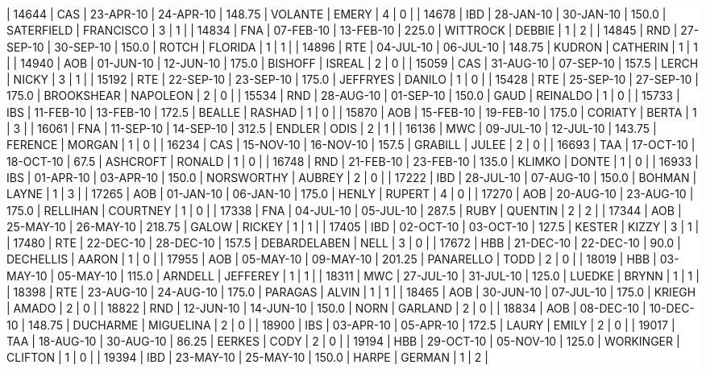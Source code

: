 | 14644 | CAS | 23-APR-10 | 24-APR-10 | 148.75 | VOLANTE | EMERY | 4 | 0 |
| 14678 | IBD | 28-JAN-10 | 30-JAN-10 | 150.0 | SATERFIELD | FRANCISCO | 3 | 1 |
| 14834 | FNA | 07-FEB-10 | 13-FEB-10 | 225.0 | WITTROCK | DEBBIE | 1 | 2 |
| 14845 | RND | 27-SEP-10 | 30-SEP-10 | 150.0 | ROTCH | FLORIDA | 1 | 1 |
| 14896 | RTE | 04-JUL-10 | 06-JUL-10 | 148.75 | KUDRON | CATHERIN | 1 | 1 |
| 14940 | AOB | 01-JUN-10 | 12-JUN-10 | 175.0 | BISHOFF | ISREAL | 2 | 0 |
| 15059 | CAS | 31-AUG-10 | 07-SEP-10 | 157.5 | LERCH | NICKY | 3 | 1 |
| 15192 | RTE | 22-SEP-10 | 23-SEP-10 | 175.0 | JEFFRYES | DANILO | 1 | 0 |
| 15428 | RTE | 25-SEP-10 | 27-SEP-10 | 175.0 | BROOKSHEAR | NAPOLEON | 2 | 0 |
| 15534 | RND | 28-AUG-10 | 01-SEP-10 | 150.0 | GAUD | REINALDO | 1 | 0 |
| 15733 | IBS | 11-FEB-10 | 13-FEB-10 | 172.5 | BEALLE | RASHAD | 1 | 0 |
| 15870 | AOB | 15-FEB-10 | 19-FEB-10 | 175.0 | CORIATY | BERTA | 1 | 3 |
| 16061 | FNA | 11-SEP-10 | 14-SEP-10 | 312.5 | ENDLER | ODIS | 2 | 1 |
| 16136 | MWC | 09-JUL-10 | 12-JUL-10 | 143.75 | FERENCE | MORGAN | 1 | 0 |
| 16234 | CAS | 15-NOV-10 | 16-NOV-10 | 157.5 | GRABILL | JULEE | 2 | 0 |
| 16693 | TAA | 17-OCT-10 | 18-OCT-10 | 67.5 | ASHCROFT | RONALD | 1 | 0 |
| 16748 | RND | 21-FEB-10 | 23-FEB-10 | 135.0 | KLIMKO | DONTE | 1 | 0 |
| 16933 | IBS | 01-APR-10 | 03-APR-10 | 150.0 | NORSWORTHY | AUBREY | 2 | 0 |
| 17222 | IBD | 28-JUL-10 | 07-AUG-10 | 150.0 | BOHMAN | LAYNE | 1 | 3 |
| 17265 | AOB | 01-JAN-10 | 06-JAN-10 | 175.0 | HENLY | RUPERT | 4 | 0 |
| 17270 | AOB | 20-AUG-10 | 23-AUG-10 | 175.0 | RELLIHAN | COURTNEY | 1 | 0 |
| 17338 | FNA | 04-JUL-10 | 05-JUL-10 | 287.5 | RUBY | QUENTIN | 2 | 2 |
| 17344 | AOB | 25-MAY-10 | 26-MAY-10 | 218.75 | GALOW | RICKEY | 1 | 1 |
| 17405 | IBD | 02-OCT-10 | 03-OCT-10 | 127.5 | KESTER | KIZZY | 3 | 1 |
| 17480 | RTE | 22-DEC-10 | 28-DEC-10 | 157.5 | DEBARDELABEN | NELL | 3 | 0 |
| 17672 | HBB | 21-DEC-10 | 22-DEC-10 | 90.0 | DECHELLIS | AARON | 1 | 0 |
| 17955 | AOB | 05-MAY-10 | 09-MAY-10 | 201.25 | PANARELLO | TODD | 2 | 0 |
| 18019 | HBB | 03-MAY-10 | 05-MAY-10 | 115.0 | ARNDELL | JEFFEREY | 1 | 1 |
| 18311 | MWC | 27-JUL-10 | 31-JUL-10 | 125.0 | LUEDKE | BRYNN | 1 | 1 |
| 18398 | RTE | 23-AUG-10 | 24-AUG-10 | 175.0 | PARAGAS | ALVIN | 1 | 1 |
| 18465 | AOB | 30-JUN-10 | 07-JUL-10 | 175.0 | KRIEGH | AMADO | 2 | 0 |
| 18822 | RND | 12-JUN-10 | 14-JUN-10 | 150.0 | NORN | GARLAND | 2 | 0 |
| 18834 | AOB | 08-DEC-10 | 10-DEC-10 | 148.75 | DUCHARME | MIGUELINA | 2 | 0 |
| 18900 | IBS | 03-APR-10 | 05-APR-10 | 172.5 | LAURY | EMILY | 2 | 0 |
| 19017 | TAA | 18-AUG-10 | 30-AUG-10 | 86.25 | EERKES | CODY | 2 | 0 |
| 19194 | HBB | 29-OCT-10 | 05-NOV-10 | 125.0 | WORKINGER | CLIFTON | 1 | 0 |
| 19394 | IBD | 23-MAY-10 | 25-MAY-10 | 150.0 | HARPE | GERMAN | 1 | 2 |